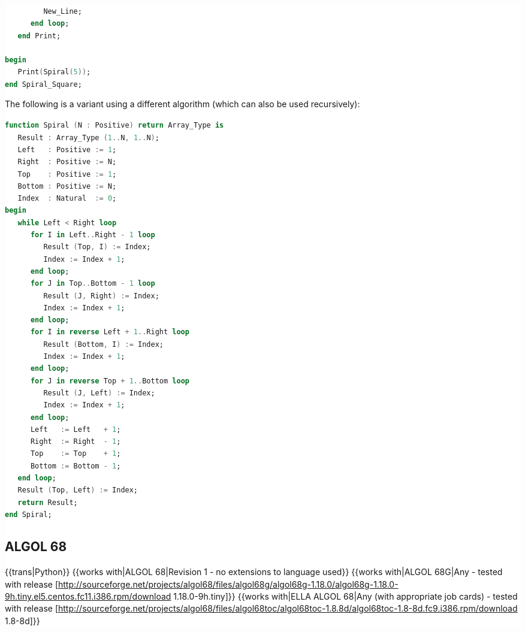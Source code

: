 ```ada
         New_Line;
      end loop;
   end Print;
         
begin
   Print(Spiral(5));
end Spiral_Square;
```

The following is a variant using a different algorithm (which can also be used recursively):

```ada
function Spiral (N : Positive) return Array_Type is
   Result : Array_Type (1..N, 1..N);
   Left   : Positive := 1;
   Right  : Positive := N;
   Top    : Positive := 1;
   Bottom : Positive := N;
   Index  : Natural  := 0;
begin
   while Left < Right loop
      for I in Left..Right - 1 loop
         Result (Top, I) := Index;
         Index := Index + 1;
      end loop;
      for J in Top..Bottom - 1 loop
         Result (J, Right) := Index;
         Index := Index + 1;
      end loop;
      for I in reverse Left + 1..Right loop
         Result (Bottom, I) := Index;
         Index := Index + 1;
      end loop;
      for J in reverse Top + 1..Bottom loop
         Result (J, Left) := Index;
         Index := Index + 1;
      end loop;
      Left   := Left   + 1;
      Right  := Right  - 1;
      Top    := Top    + 1;
      Bottom := Bottom - 1;
   end loop;
   Result (Top, Left) := Index;
   return Result;
end Spiral;
```



## ALGOL 68

{{trans|Python}}
{{works with|ALGOL 68|Revision 1 - no extensions to language used}}
{{works with|ALGOL 68G|Any - tested with release [http://sourceforge.net/projects/algol68/files/algol68g/algol68g-1.18.0/algol68g-1.18.0-9h.tiny.el5.centos.fc11.i386.rpm/download 1.18.0-9h.tiny]}}
{{works with|ELLA ALGOL 68|Any (with appropriate job cards) - tested with release [http://sourceforge.net/projects/algol68/files/algol68toc/algol68toc-1.8.8d/algol68toc-1.8-8d.fc9.i386.rpm/download 1.8-8d]}}
